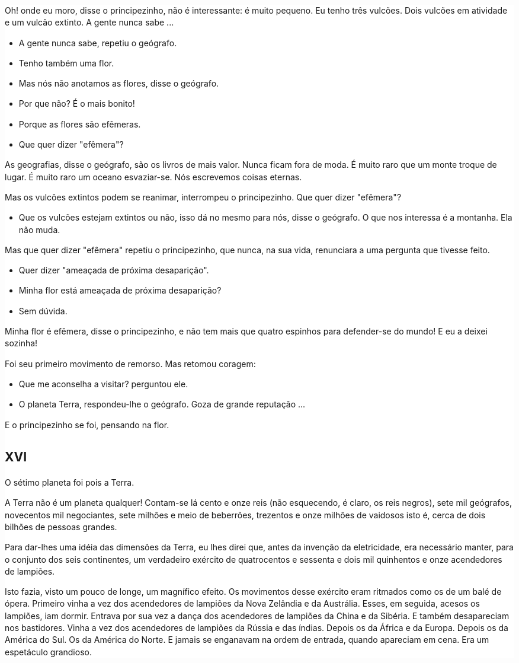 Oh! onde eu moro, disse o principezinho, não é interessante: é muito pequeno. Eu tenho três vulcões. Dois vulcões em atividade e um vulcão extinto. A gente nunca sabe ...

- A gente nunca sabe, repetiu o geógrafo.

- Tenho também uma flor.

- Mas nós não anotamos as flores, disse o geógrafo.

- Por que não? É o mais bonito!

- Porque as flores são efêmeras.

- Que quer dizer "efêmera"?

As geografias, disse o geógrafo, são os livros de mais valor. Nunca ficam fora de moda. É muito raro que um monte troque de lugar. É muito raro um oceano esvaziar-se. Nós escrevemos coisas eternas.

Mas os vulcões extintos podem se reanimar, interrompeu o principezinho. Que quer dizer "efêmera"?

- Que os vulcões estejam extintos ou não, isso dá no mesmo para nós, disse o geógrafo. O que nos interessa é a montanha. Ela não muda.

Mas que quer dizer "efêmera" repetiu o principezinho, que nunca, na sua vida, renunciara a uma pergunta que tivesse feito.

- Quer dizer "ameaçada de próxima desaparição".

- Minha flor está ameaçada de próxima desaparição?

- Sem dúvida.

Minha flor é efêmera, disse o principezinho, e não tem mais que quatro espinhos para defender-se do mundo! E eu a deixei sozinha!

Foi seu primeiro movimento de remorso. Mas retomou coragem:

- Que me aconselha a visitar? perguntou ele.

- O planeta Terra, respondeu-lhe o geógrafo. Goza de grande reputação ...

E o principezinho se foi, pensando na flor.

## XVI

O sétimo planeta foi pois a Terra.

A Terra não é um planeta qualquer! Contam-se lá cento e onze reis (não esquecendo, é claro, os reis negros), sete mil geógrafos, novecentos mil negociantes, sete milhões e meio de beberrões, trezentos e onze milhões de vaidosos isto é, cerca de dois bilhões de pessoas grandes.

Para dar-lhes uma idéia das dimensões da Terra, eu lhes direi que, antes da invenção da eletricidade, era necessário manter, para o conjunto dos seis continentes, um verdadeiro exército de quatrocentos e sessenta e dois mil quinhentos e onze acendedores de lampiões.

Isto fazia, visto um pouco de longe, um magnífico efeito. Os movimentos desse exército eram ritmados como os de um balé de ópera. Primeiro vinha a vez dos acendedores de lampiões da Nova Zelândia e da Austrália. Esses, em seguida, acesos os lampiões, iam dormir. Entrava por sua vez a dança dos acendedores de lampiões da China e da Sibéria. E também desapareciam nos bastidores. Vinha a vez dos acendedores de lampiões da Rússia e das índias. Depois os da África e da Europa. Depois os da América do Sul. Os da América do Norte. E jamais se enganavam na ordem de entrada, quando apareciam em cena. Era um espetáculo grandioso.
